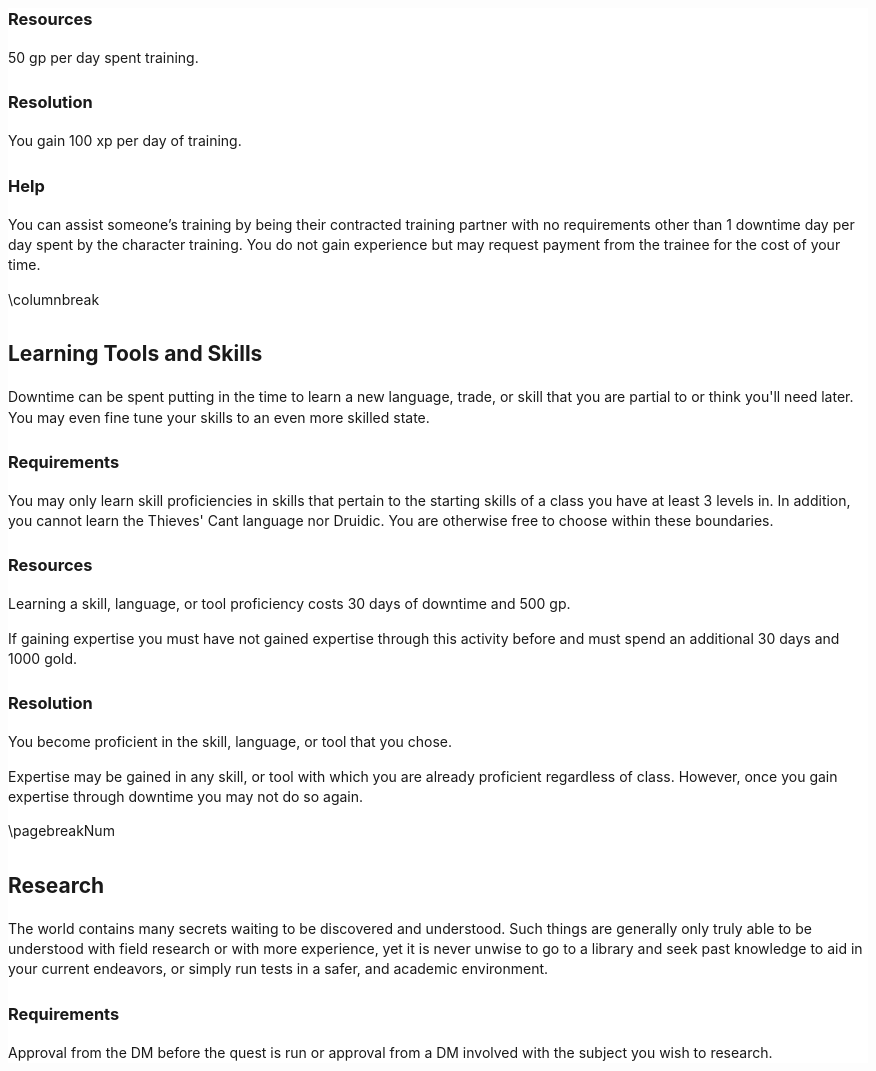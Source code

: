### Resources
50 gp per day spent training.

### Resolution
You gain 100 xp per day of training.

### Help
You can assist someone’s training by being their contracted training partner with no requirements other than 1 downtime day per day spent by the character training. You do not gain experience but may request payment from the trainee for the cost of your time.


\columnbreak

## Learning Tools and Skills
Downtime can be spent putting in the time to learn a new language, trade, or skill that you are partial to or think you'll need later. You may even fine tune your skills to an even more skilled state.

### Requirements
You may only learn skill proficiencies in skills that pertain to the starting skills of a class you have at least 3 levels in. In addition, you cannot learn the Thieves' Cant language nor Druidic. You are otherwise free to choose within these boundaries.

### Resources
Learning a skill, language, or tool proficiency costs 30 days of downtime and 500 gp.

If gaining expertise you must have not gained expertise through this activity before and must spend an additional 30 days and 1000 gold.

### Resolution
You become proficient in the skill, language, or tool that you chose.

Expertise may be gained in any skill, or tool with which you are already proficient regardless of class. However, once you gain expertise through downtime you may not do so again.


\pagebreakNum

<div class='wide'>

## Research
The world contains many secrets waiting to be discovered and understood. Such things are generally only truly able to be understood with field research or with more experience, yet it is never unwise to go to a library and seek past knowledge to aid in your current endeavors, or simply run tests in a safer, and academic environment.

### Requirements
Approval from the DM before the quest is run or approval from a DM involved with the subject you wish to research.
